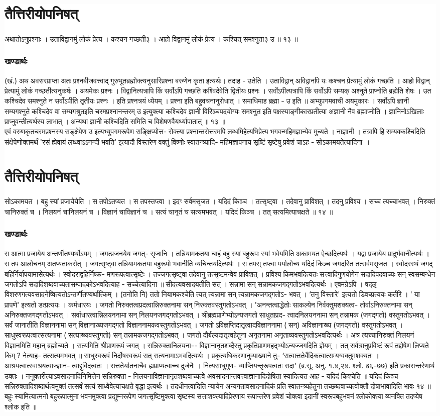 # **तैत्तिरीयोपनिषत्**

अथातोऽनुप्रश्नाः । उताविद्वानमुं लोकं प्रेत्य । कश्चन गच्छती३ । आहो विद्वानमुं लोकं प्रेत्य । कश्चित् समश्नुता३ उ ॥ १३ ॥

### **खण्डार्थः**

(खं.) अथ अवसरप्राप्ता अतः प्रश्नबीजवत्त्वाद् गुरुभूतब्रह्मोक्त्यनुसारिप्रश्ना बरुणेन कृता इत्यर्थः। तदाह - उतेति । उताविद्वान् अविद्वानपि यः कश्चन प्रेत्यामुं लोकं गच्छति । आहो विद्वान् प्रेत्यामुं लोकं गच्छतीत्यनुकर्षः । अयमेकः प्रश्नः । विद्वानित्यत्रापि किं सर्वोऽपि गच्छति कश्विदेवेति द्वितीयः प्रश्नः । सर्वोऽपीत्यत्रापि किं सर्वोऽपि सम्यक् अश्नुते प्राप्नोति ब्रह्मेति शेषः । उत कश्चिदेव समश्नुते न सर्वोऽपीति तृतीयः प्रश्नः । इति प्रश्नत्रयं ध्येयम् । प्रश्ना इति बहुवचनानुरोधात् । समाधिमाह ब्रह्मा - उ इति ॥ अभ्युपगमवाची अयमुकारः । सर्वोऽपि ज्ञानी सम्यगश्नुते कश्चिदेव वा सम्यगश्रुतइति चरमप्रश्नानन्तरम् उ इत्युक्त्या कश्चिदेव ज्ञानी विरिञ्चपदयोग्यः समश्नुत इति पक्षस्याङ्गीकारप्रतीत्या अज्ञानी नैव ब्रह्माप्नोति । ज्ञानिनोऽखिलाः प्राप्नुवन्तीत्यर्थस्य लाभात् । अन्यथा ज्ञानी कश्चिदिति समिति च विशेषणवैयर्थ्यापातात् ॥ १३ ॥  
एवं वरुणकृतचरमप्रश्नस्य सङ्क्षेपेण उ इत्यभ्युपगमरूपेण सङ्क्षिप्योत्त- रोक्त्या प्रश्नान्तरोत्तरमपि लब्धमिहेत्यभिप्रेत्य भगवन्महिमज्ञान्येव मुच्यते । नाज्ञानी । तत्रापि हि सम्यक्कश्चिदिति संक्षेपेणोक्तमर्थं 'रसं ह्येवायं लब्ध्वाऽऽनन्दी भवति' इत्यादौ विस्तरेण वक्तुं विष्णोः स्वातन्त्र्यादि- महिमज्ञापनाय सृष्टिं सृष्टेषु प्रवेशं चाऽह - सोऽकामयतेत्यादिना ॥

# **तैत्तिरीयोपनिषत्**

सोऽकामयत । बहु स्यां प्रजायेयेति । स तपोऽतप्यत । स तपस्तप्त्वा । इदꣳ सर्वमसृजत । यदिदं किञ्च । तत्सृष्ट्वा । तदेवानु प्राविशत् । तदनु प्रविश्य । सच्च त्यच्चाभवत् । निरुक्तं चानिरुक्तं च । निलयनं चानिलयनं च । विज्ञानं चाविज्ञानं च । सत्यं चानृतं च सत्यमभवत् । यदिदं किञ्च । तत् सत्यमित्याचक्षते ॥ १४ ॥

### **खण्डार्थः**

स आत्मा प्रजायेय अन्तर्णीतण्यर्थोऽयम् । जगत्प्रजनयेय जगत्- सृजानि । तन्नियामकतया चाहं बहु स्यां बहुरूपः स्यां भवेयमिति अकामयत ऐच्छदित्यर्थः । यद्वा प्रजायेय प्रादुर्भवानीत्यर्थः । स तप आलोचनम् अतप्यताकरोत् । जगत्सृष्ट्वा तन्नियामकतया बहुरूपो भवानीति व्यचिन्तयदित्यर्थः । स तपस् तप्त्वा पर्यालोच्य यदिदं किञ्च जगदस्ति तत्सर्वमसृजत । स्वोदरस्थं जगद् बहिर्निर्यापयामासेत्यर्थः । स्वोदराद्वहिर्निष्क्र- मणरूपत्वात्सृष्टेः । तज्जगत्सृष्ट्वा तदेवानु तत्सृष्टमन्वेव प्राविशत् । प्रविश्य किमभवदित्यतः सत्त्वादिगुणयोगेन सदादिपदवाच्यः सन् स्वसम्बन्धेन जगतोऽपि सदादिशब्दवाच्यतासम्पादकोऽभवदित्याह - सच्चेत्यादिना ॥ सीदत्यवसादयतीति सत् । सन्नामा सन् सन्नामकजगद्गतोऽभवदित्यर्थः । एवमग्रेऽपि । षद्ऌ विशरणगत्यवसादनेष्वित्यतोऽन्तर्णीतण्यर्थात्किम् । (तनोति नि) ततो नियामकश्चेति त्यत् त्यन्नामा सन् त्यन्नामकजगद्गतोऽ- भवत् । ‘तनु विस्तारे' इत्यतो डिवच्प्रत्ययः कर्तरि । ' या प्रापणे' इत्यतो डत्प्रत्ययः । कर्मधारयः । जगतो निरुक्तत्वप्रदत्वान्निरुक्तनामा सन् निरुक्तवस्तुगतोऽभवत् । 'अनन्तत्वाद्धेतोः साकल्येन निर्वक्तुमशक्यत्व- तोर्वाऽनिरुक्तनामा सन् अनिरुक्तजगद्गतोऽभवत् । सर्वाधारत्वान्निलयननामा सन् निलयनजगद्गतोऽभवत् । श्रीब्रह्मप्राणेभ्योऽन्यजगतो साधुताप्रद- त्वादनिलयननामा सन् तन्नामक (जगद्गतो) वस्तुगतोऽभवत् । सर्वं जानातीति विज्ञाननामा सन् विज्ञानाख्यजगद्गतो विज्ञाननामकवस्तुगतोऽभवत् । जगतो ऽविज्ञप्तिदातृत्वादविज्ञाननामा ( सन्) अविज्ञानाख्य (जगद्गतो) वस्तुगतोऽभवत् । साधुस्वरूपत्वात्सत्यनामा ( सत्याख्यवस्तुगतो) सन् तन्नामकजगद्गतोऽभवत् । जगतो दौर्बल्यदातृत्वहेतुना अनृतनामा अनृताव्यवस्तुगतोऽभवदित्यर्थः । अत्र त्यच्चानिरुक्तं निलयनं विज्ञानमिति महान् ब्रह्मोच्यते । सत्यमिति श्रीप्राणरूपं जगत् । सन्निरुक्तानिलयना-- विज्ञानानृतशब्दैस्तु प्रकृतिप्राणमहद्भ्योऽन्यज्जगदिति ज्ञेयम् । तत् सर्वत्रानुप्रविष्टं रूपं तद्दोषेण लिप्यते किम् ? नेत्याह- तत्सत्यमभवत् ॥ साधुस्वरूपं निर्दोषस्वरूपं सत् सत्यनामाऽभवदित्यर्थः । प्रकृत्यधिकरणानुव्याख्याने तु- ‘सत्वात्ततेर्वैदिकत्वात्सम्यग्वक्तुमशक्यतः । आश्रयत्वात्स्वाश्रयत्वाज्ज्ञान- त्वाद्दुर्विदत्वतः । सत्ततेर्यातनाचैव ह्यप्राप्यत्वाच्च दुर्जनैः । नित्यसाधुगुण- व्याप्तियन्तृरूपत्वतः सदा' (ब्र.सू. अनु. १.४,२४. श्लो. ७६-७७) इति प्रकारान्तरेणार्थ उक्तः । ननूक्तरीत्याऽवसादनादिनिमित्तेन सन्निरुक्ता - निलयनाविज्ञानानृतशब्दवाच्यत्वे अवसादनान्तवत्त्वाज्ञानादिदोषिता स्यादित्यत आह - यदिदं किश्चेति ॥ यदिदं किञ्च सन्निरुक्तादिशब्दार्थत्वमुक्तं तत्सर्वं सत्यं साध्वेवेत्याचक्षते वृद्धा इत्यर्थः । तदधीनत्वादिति न्यायेन अन्यगतावसादनादिकं प्रति स्वातन्त्र्यहेतुना तच्छब्दवाच्यत्वोक्तौ दोषाभावादिति भावः १४ ॥  
बहुः स्यामित्यात्मनो बहुरूपात्मुना भवनमुक्त्वा प्रद्युम्नरूपेण जगत्सृष्टिमुक्त्वा सृष्टस्य सत्ताशक्त्यादिप्रेरणाय रूपान्तरेण प्रवेशं चोक्त्वा इदानीं स्वरूपबहुभवनं श्लोकोक्त्या व्यनक्ति तदप्येष श्लोक इति ॥

